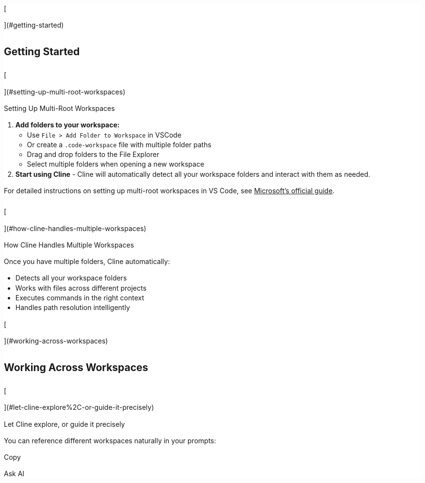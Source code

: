 [​

](#getting-started)

Getting Started
------------------------------------------

### 

[​

](#setting-up-multi-root-workspaces)

Setting Up Multi-Root Workspaces

1.  **Add folders to your workspace:**
    *   Use `File > Add Folder to Workspace` in VSCode
    *   Or create a `.code-workspace` file with multiple folder paths
    *   Drag and drop folders to the File Explorer
    *   Select multiple folders when opening a new workspace
2.  **Start using Cline** - Cline will automatically detect all your workspace folders and interact with them as needed.

For detailed instructions on setting up multi-root workspaces in VS Code, see [Microsoft’s official guide](https://code.visualstudio.com/docs/editing/workspaces/multi-root-workspaces).

### 

[​

](#how-cline-handles-multiple-workspaces)

How Cline Handles Multiple Workspaces

Once you have multiple folders, Cline automatically:

*   Detects all your workspace folders
*   Works with files across different projects
*   Executes commands in the right context
*   Handles path resolution intelligently

[​

](#working-across-workspaces)

Working Across Workspaces
--------------------------------------------------------------

### 

[​

](#let-cline-explore%2C-or-guide-it-precisely)

Let Cline explore, or guide it precisely

You can reference different workspaces naturally in your prompts:

Copy

Ask AI
